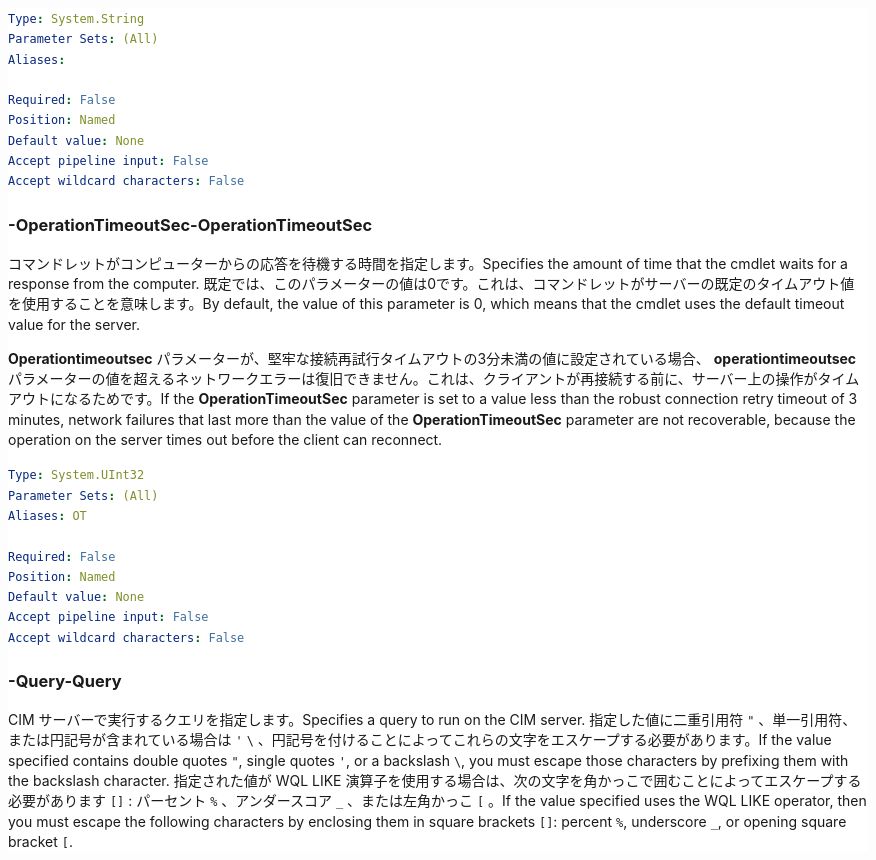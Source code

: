```yaml
Type: System.String
Parameter Sets: (All)
Aliases:

Required: False
Position: Named
Default value: None
Accept pipeline input: False
Accept wildcard characters: False
```

### <span data-ttu-id="a4b2b-165">-OperationTimeoutSec</span><span class="sxs-lookup"><span data-stu-id="a4b2b-165">-OperationTimeoutSec</span></span>

<span data-ttu-id="a4b2b-166">コマンドレットがコンピューターからの応答を待機する時間を指定します。</span><span class="sxs-lookup"><span data-stu-id="a4b2b-166">Specifies the amount of time that the cmdlet waits for a response from the computer.</span></span> <span data-ttu-id="a4b2b-167">既定では、このパラメーターの値は0です。これは、コマンドレットがサーバーの既定のタイムアウト値を使用することを意味します。</span><span class="sxs-lookup"><span data-stu-id="a4b2b-167">By default, the value of this parameter is 0, which means that the cmdlet uses the default timeout value for the server.</span></span>

<span data-ttu-id="a4b2b-168">**Operationtimeoutsec** パラメーターが、堅牢な接続再試行タイムアウトの3分未満の値に設定されている場合、 **operationtimeoutsec** パラメーターの値を超えるネットワークエラーは復旧できません。これは、クライアントが再接続する前に、サーバー上の操作がタイムアウトになるためです。</span><span class="sxs-lookup"><span data-stu-id="a4b2b-168">If the **OperationTimeoutSec** parameter is set to a value less than the robust connection retry timeout of 3 minutes, network failures that last more than the value of the **OperationTimeoutSec** parameter are not recoverable, because the operation on the server times out before the client can reconnect.</span></span>

```yaml
Type: System.UInt32
Parameter Sets: (All)
Aliases: OT

Required: False
Position: Named
Default value: None
Accept pipeline input: False
Accept wildcard characters: False
```

### <span data-ttu-id="a4b2b-169">-Query</span><span class="sxs-lookup"><span data-stu-id="a4b2b-169">-Query</span></span>

<span data-ttu-id="a4b2b-170">CIM サーバーで実行するクエリを指定します。</span><span class="sxs-lookup"><span data-stu-id="a4b2b-170">Specifies a query to run on the CIM server.</span></span> <span data-ttu-id="a4b2b-171">指定した値に二重引用符 `"` 、単一引用符、または円記号が含まれている場合は `'` `\` 、円記号を付けることによってこれらの文字をエスケープする必要があります。</span><span class="sxs-lookup"><span data-stu-id="a4b2b-171">If the value specified contains double quotes `"`, single quotes `'`, or a backslash `\`, you must escape those characters by prefixing them with the backslash character.</span></span> <span data-ttu-id="a4b2b-172">指定された値が WQL LIKE 演算子を使用する場合は、次の文字を角かっこで囲むことによってエスケープする必要があります `[]` : パーセント `%` 、アンダースコア `_` 、または左角かっこ `[` 。</span><span class="sxs-lookup"><span data-stu-id="a4b2b-172">If the value specified uses the WQL LIKE operator, then you must escape the following characters by enclosing them in square brackets `[]`: percent `%`, underscore `_`, or opening square bracket `[`.</span></span>

